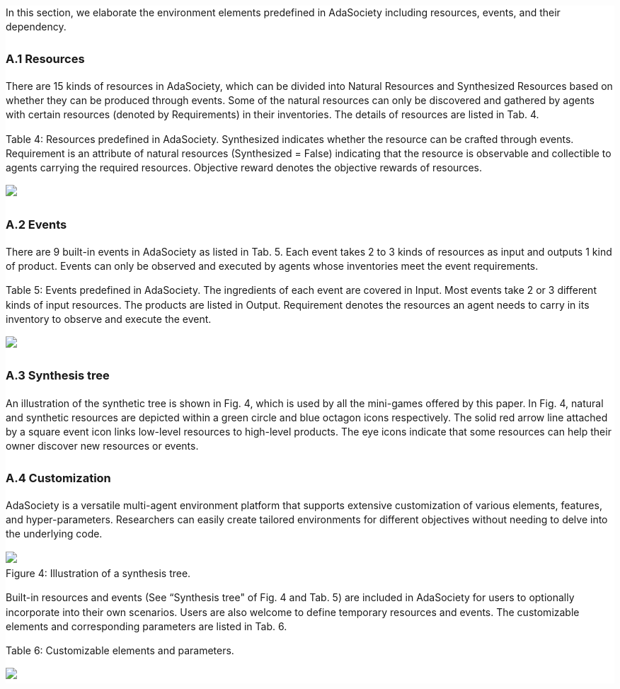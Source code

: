 In this section, we elaborate the environment elements predefined in AdaSociety including resources, events, and their dependency.  

### A.1 Resources  

There are 15 kinds of resources in AdaSociety, which can be divided into Natural Resources and Synthesized Resources based on whether they can be produced through events. Some of the natural resources can only be discovered and gathered by agents with certain resources (denoted by Requirements) in their inventories. The details of resources are listed in Tab. 4.  

Table 4: Resources predefined in AdaSociety. Synthesized indicates whether the resource can be crafted through events. Requirement is an attribute of natural resources (Synthesized $=$ False) indicating that the resource is observable and collectible to agents carrying the required resources. Objective reward denotes the objective rewards of resources.  

![](images/7b6ce66261eaed200cf340b14ed725e750cddd3ed045138bf6b85b453c244830.jpg)  

### A.2 Events  

There are 9 built-in events in AdaSociety as listed in Tab. 5. Each event takes 2 to 3 kinds of resources as input and outputs 1 kind of product. Events can only be observed and executed by agents whose inventories meet the event requirements.  

Table 5: Events predefined in AdaSociety. The ingredients of each event are covered in Input. Most events take 2 or 3 different kinds of input resources. The products are listed in Output. Requirement denotes the resources an agent needs to carry in its inventory to observe and execute the event.  

![](images/5d408e6c6e772725b2007168038743f72fd5130c8e52192149de1a2144fb7885.jpg)  

### A.3 Synthesis tree  

An illustration of the synthetic tree is shown in Fig. 4, which is used by all the mini-games offered by this paper. In Fig. 4, natural and synthetic resources are depicted within a green circle and blue octagon icons respectively. The solid red arrow line attached by a square event icon links low-level resources to high-level products. The eye icons indicate that some resources can help their owner discover new resources or events.  

### A.4 Customization  

AdaSociety is a versatile multi-agent environment platform that supports extensive customization of various elements, features, and hyper-parameters. Researchers can easily create tailored environments for different objectives without needing to delve into the underlying code.  

![](images/8fe39d44e34bcca69e26f2ac94fb920e87ddc384ca1369fee550a33f6920ef87.jpg)  
Figure 4: Illustration of a synthesis tree.  

Built-in resources and events (See “Synthesis tree" of Fig. 4 and Tab. 5) are included in AdaSociety for users to optionally incorporate into their own scenarios. Users are also welcome to define temporary resources and events. The customizable elements and corresponding parameters are listed in Tab. 6.  

Table 6: Customizable elements and parameters.   

![](images/8782326ce73696303a340561901d90cacec7ffa6433b5e0f21766cc2ac035883.jpg)  
